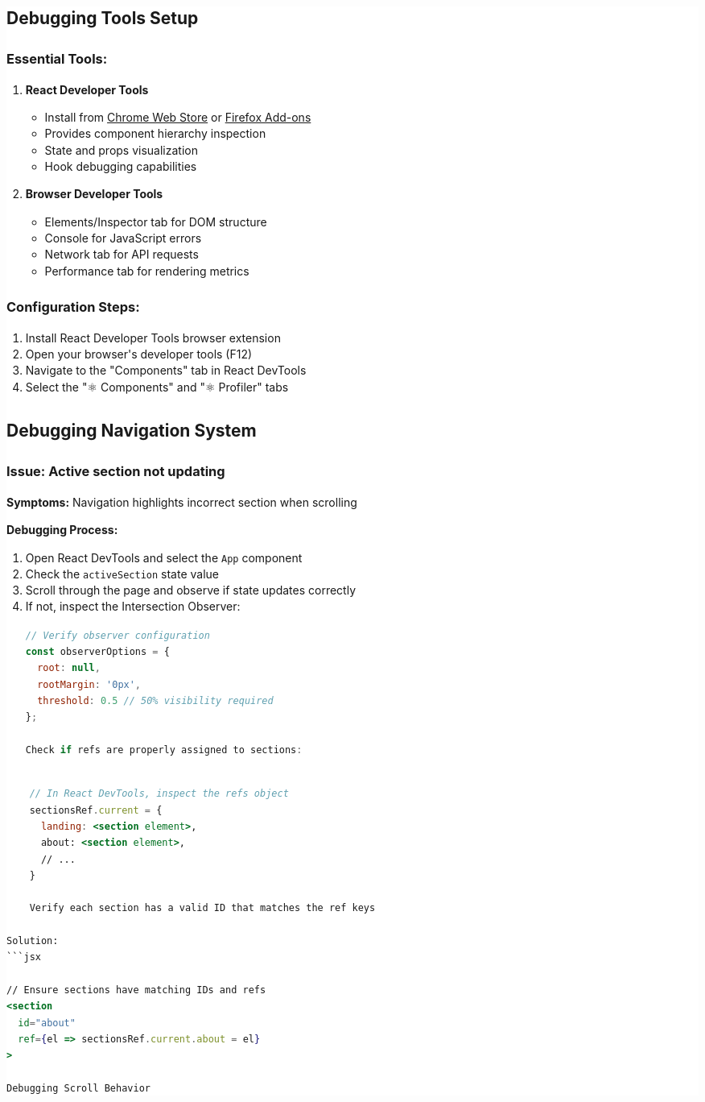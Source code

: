 ## Debugging Tools Setup

### Essential Tools:
1. **React Developer Tools**
   - Install from [Chrome Web Store](https://chrome.google.com/webstore/detail/react-developer-tools/fmkadmapgofadopljbjfkapdkoienihi) or [Firefox Add-ons](https://addons.mozilla.org/en-US/firefox/addon/react-devtools/)
   - Provides component hierarchy inspection
   - State and props visualization
   - Hook debugging capabilities

2. **Browser Developer Tools**
   - Elements/Inspector tab for DOM structure
   - Console for JavaScript errors
   - Network tab for API requests
   - Performance tab for rendering metrics

### Configuration Steps:
1. Install React Developer Tools browser extension
2. Open your browser's developer tools (F12)
3. Navigate to the "Components" tab in React DevTools
4. Select the "⚛️ Components" and "⚛️ Profiler" tabs

## Debugging Navigation System

### Issue: Active section not updating
**Symptoms:** Navigation highlights incorrect section when scrolling

**Debugging Process:**
1. Open React DevTools and select the `App` component
2. Check the `activeSection` state value
3. Scroll through the page and observe if state updates correctly
4. If not, inspect the Intersection Observer:
   ```jsx
   // Verify observer configuration
   const observerOptions = {
     root: null,
     rootMargin: '0px',
     threshold: 0.5 // 50% visibility required
   };

   Check if refs are properly assigned to sections:
```jsx

    // In React DevTools, inspect the refs object
    sectionsRef.current = {
      landing: <section element>,
      about: <section element>,
      // ...
    }

    Verify each section has a valid ID that matches the ref keys

Solution:
```jsx

// Ensure sections have matching IDs and refs
<section 
  id="about" 
  ref={el => sectionsRef.current.about = el}
>

Debugging Scroll Behavior
   ```